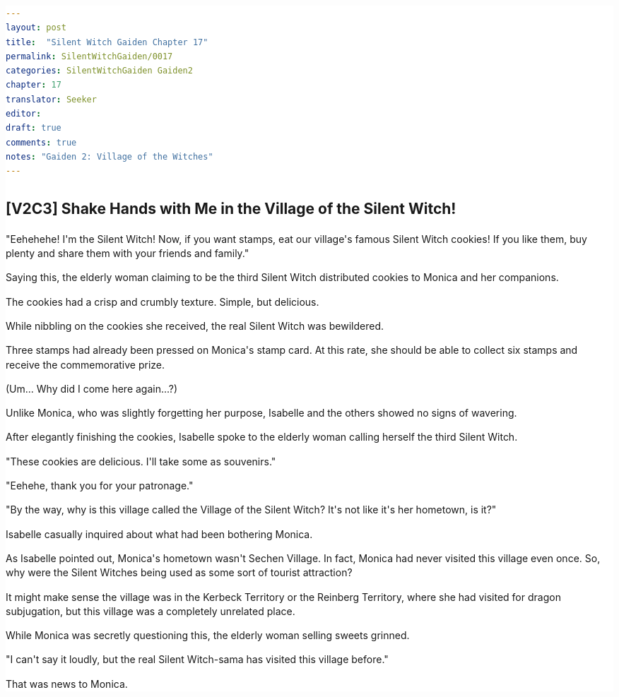 ```yaml
---
layout: post
title:  "Silent Witch Gaiden Chapter 17"
permalink: SilentWitchGaiden/0017
categories: SilentWitchGaiden Gaiden2
chapter: 17
translator: Seeker
editor: 
draft: true
comments: true
notes: "Gaiden 2: Village of the Witches"
---
```

<h2>[V2C3] Shake Hands with Me in the Village of the Silent Witch!</h2>

"Eehehehe! I'm the Silent Witch! Now, if you want stamps, eat our village's famous Silent Witch cookies! If you like them, buy plenty and share them with your friends and family."

Saying this, the elderly woman claiming to be the third Silent Witch distributed cookies to Monica and her companions.

The cookies had a crisp and crumbly texture. Simple, but delicious.

While nibbling on the cookies she received, the real Silent Witch was bewildered.

Three stamps had already been pressed on Monica's stamp card. At this rate, she should be able to collect six stamps and receive the commemorative prize.

(Um... Why did I come here again...?)

Unlike Monica, who was slightly forgetting her purpose, Isabelle and the others showed no signs of wavering.

After elegantly finishing the cookies, Isabelle spoke to the elderly woman calling herself the third Silent Witch.

"These cookies are delicious. I'll take some as souvenirs."

"Eehehe, thank you for your patronage."

"By the way, why is this village called the Village of the Silent Witch? It's not like it's her hometown, is it?"

Isabelle casually inquired about what had been bothering Monica.

As Isabelle pointed out, Monica's hometown wasn't Sechen Village. In fact, Monica had never visited this village even once. So, why were the Silent Witches being used as some sort of tourist attraction?

It might make sense the village was in the Kerbeck Territory or the Reinberg Territory, where she had visited for dragon subjugation, but this village was a completely unrelated place.

While Monica was secretly questioning this, the elderly woman selling sweets grinned.

"I can't say it loudly, but the real Silent Witch-sama has visited this village before."

That was news to Monica.
